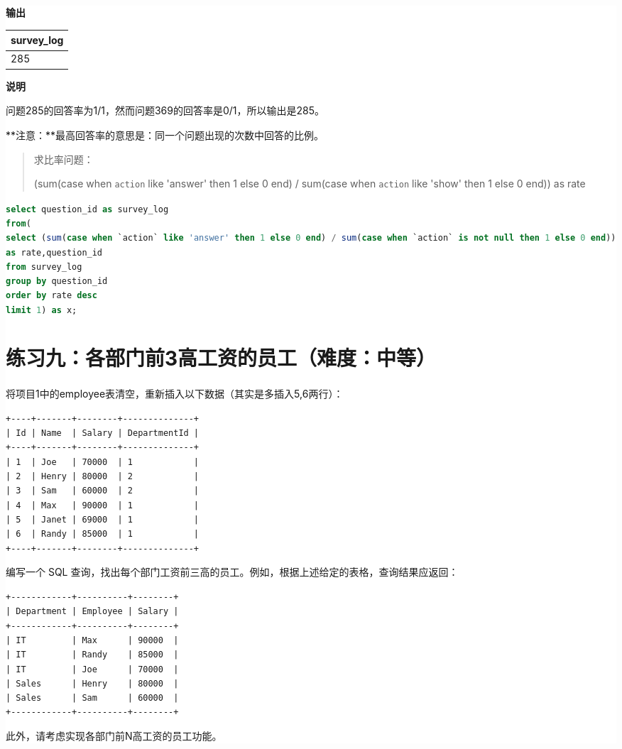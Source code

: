**输出**

|survey_log  |
|:----|
|285      |

**说明**

问题285的回答率为1/1，然而问题369的回答率是0/1，所以输出是285。

**注意：**最高回答率的意思是：同一个问题出现的次数中回答的比例。

> 求比率问题：
>
> (sum(case when `action` like 'answer' then 1 else 0 end) / sum(case when `action` like 'show' then 1 else 0 end)) as rate

```sql
select question_id as survey_log
from(
select (sum(case when `action` like 'answer' then 1 else 0 end) / sum(case when `action` is not null then 1 else 0 end)) as rate,question_id
from survey_log
group by question_id
order by rate desc
limit 1) as x;
```



# 练习九：各部门前3高工资的员工（难度：中等）

将项目1中的employee表清空，重新插入以下数据（其实是多插入5,6两行）：

```plain
+----+-------+--------+--------------+
| Id | Name  | Salary | DepartmentId |
+----+-------+--------+--------------+
| 1  | Joe   | 70000  | 1            |
| 2  | Henry | 80000  | 2            |
| 3  | Sam   | 60000  | 2            |
| 4  | Max   | 90000  | 1            |
| 5  | Janet | 69000  | 1            |
| 6  | Randy | 85000  | 1            |
+----+-------+--------+--------------+
```
编写一个 SQL 查询，找出每个部门工资前三高的员工。例如，根据上述给定的表格，查询结果应返回：
```plain
+------------+----------+--------+
| Department | Employee | Salary |
+------------+----------+--------+
| IT         | Max      | 90000  |
| IT         | Randy    | 85000  |
| IT         | Joe      | 70000  |
| Sales      | Henry    | 80000  |
| Sales      | Sam      | 60000  |
+------------+----------+--------+
```
此外，请考虑实现各部门前N高工资的员工功能。
